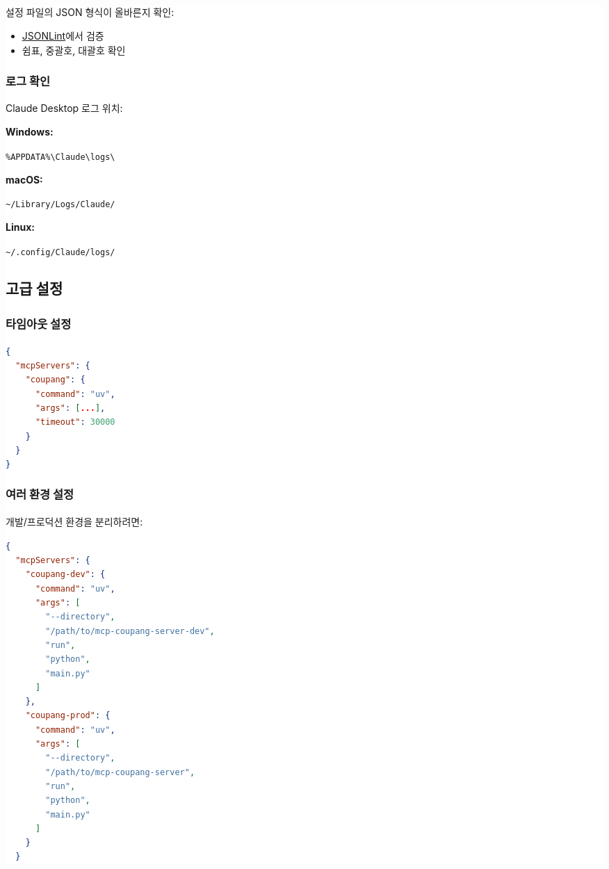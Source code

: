 설정 파일의 JSON 형식이 올바른지 확인:
- [JSONLint](https://jsonlint.com/)에서 검증
- 쉼표, 중괄호, 대괄호 확인

### 로그 확인

Claude Desktop 로그 위치:

**Windows:**
```
%APPDATA%\Claude\logs\
```

**macOS:**
```
~/Library/Logs/Claude/
```

**Linux:**
```
~/.config/Claude/logs/
```

## 고급 설정

### 타임아웃 설정

```json
{
  "mcpServers": {
    "coupang": {
      "command": "uv",
      "args": [...],
      "timeout": 30000
    }
  }
}
```

### 여러 환경 설정

개발/프로덕션 환경을 분리하려면:

```json
{
  "mcpServers": {
    "coupang-dev": {
      "command": "uv",
      "args": [
        "--directory",
        "/path/to/mcp-coupang-server-dev",
        "run",
        "python",
        "main.py"
      ]
    },
    "coupang-prod": {
      "command": "uv",
      "args": [
        "--directory",
        "/path/to/mcp-coupang-server",
        "run",
        "python",
        "main.py"
      ]
    }
  }
```